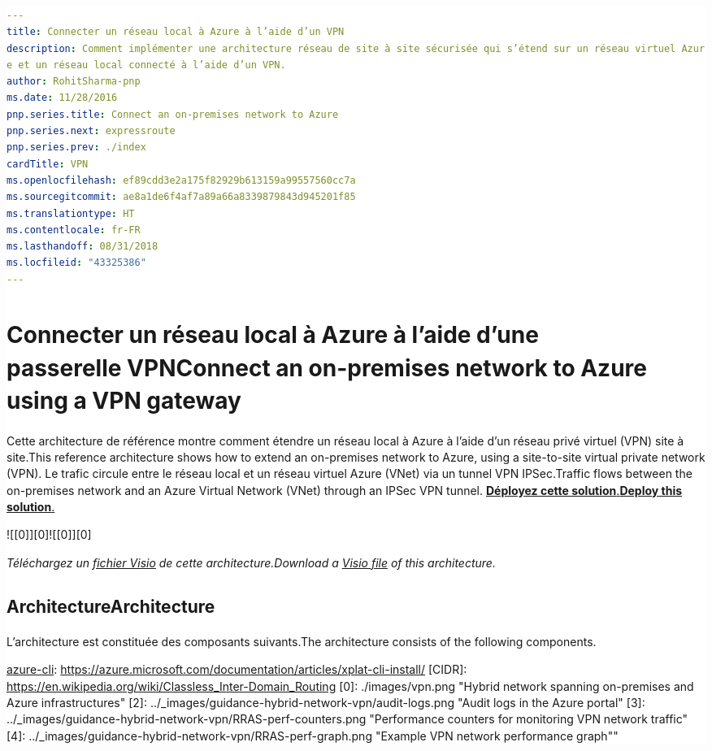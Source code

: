 ```yaml
---
title: Connecter un réseau local à Azure à l’aide d’un VPN
description: Comment implémenter une architecture réseau de site à site sécurisée qui s’étend sur un réseau virtuel Azure et un réseau local connecté à l’aide d’un VPN.
author: RohitSharma-pnp
ms.date: 11/28/2016
pnp.series.title: Connect an on-premises network to Azure
pnp.series.next: expressroute
pnp.series.prev: ./index
cardTitle: VPN
ms.openlocfilehash: ef89cdd3e2a175f82929b613159a99557560cc7a
ms.sourcegitcommit: ae8a1de6f4af7a89a66a8339879843d945201f85
ms.translationtype: HT
ms.contentlocale: fr-FR
ms.lasthandoff: 08/31/2018
ms.locfileid: "43325386"
---
```

# <a name="connect-an-on-premises-network-to-azure-using-a-vpn-gateway"></a><span data-ttu-id="9aeef-103">Connecter un réseau local à Azure à l’aide d’une passerelle VPN</span><span class="sxs-lookup"><span data-stu-id="9aeef-103">Connect an on-premises network to Azure using a VPN gateway</span></span>

<span data-ttu-id="9aeef-104">Cette architecture de référence montre comment étendre un réseau local à Azure à l’aide d’un réseau privé virtuel (VPN) site à site.</span><span class="sxs-lookup"><span data-stu-id="9aeef-104">This reference architecture shows how to extend an on-premises network to Azure, using a site-to-site virtual private network (VPN).</span></span> <span data-ttu-id="9aeef-105">Le trafic circule entre le réseau local et un réseau virtuel Azure (VNet) via un tunnel VPN IPSec.</span><span class="sxs-lookup"><span data-stu-id="9aeef-105">Traffic flows between the on-premises network and an Azure Virtual Network (VNet) through an IPSec VPN tunnel.</span></span> [<span data-ttu-id="9aeef-106">**Déployez cette solution**.</span><span class="sxs-lookup"><span data-stu-id="9aeef-106">**Deploy this solution**.</span></span>](#deploy-the-solution)

<span data-ttu-id="9aeef-107">![[0]][0]</span><span class="sxs-lookup"><span data-stu-id="9aeef-107">![[0]][0]</span></span>

<span data-ttu-id="9aeef-108">*Téléchargez un [fichier Visio][visio-download] de cette architecture.*</span><span class="sxs-lookup"><span data-stu-id="9aeef-108">*Download a [Visio file][visio-download] of this architecture.*</span></span>

## <a name="architecture"></a><span data-ttu-id="9aeef-109">Architecture</span><span class="sxs-lookup"><span data-stu-id="9aeef-109">Architecture</span></span> 

<span data-ttu-id="9aeef-110">L’architecture est constituée des composants suivants.</span><span class="sxs-lookup"><span data-stu-id="9aeef-110">The architecture consists of the following components.</span></span>


[adds-extend-domain]: ../identity/adds-extend-domain.md
[expressroute]: ../hybrid-networking/expressroute.md
[windows-vm-ra]: ../virtual-machines-windows/index.md
[linux-vm-ra]: ../virtual-machines-linux/index.md
[naming conventions]: /azure/guidance/guidance-naming-conventions
[resource-manager-overview]: /azure/azure-resource-manager/resource-group-overview
[arm-templates]: /azure/resource-group-authoring-templates
[azure-cli]: /azure/virtual-machines-command-line-tools
[azure-portal]: /azure/azure-portal/resource-group-portal
[azure-powershell]: /azure/powershell-azure-resource-manager
[azure-virtual-network]: /azure/virtual-network/virtual-networks-overview
[vpn-appliance]: /azure/vpn-gateway/vpn-gateway-about-vpn-devices
[azure-vpn-gateway]: https://azure.microsoft.com/services/vpn-gateway/
[azure-gateway-charges]: https://azure.microsoft.com/pricing/details/vpn-gateway/
[azure-gateway-skus]: /azure/vpn-gateway/vpn-gateway-about-vpngateways#gwsku
[connect-to-an-Azure-vnet]: https://technet.microsoft.com/library/dn786406.aspx
[vpn-gateway-multi-site]: /azure/vpn-gateway/vpn-gateway-multi-site
[policy-based-routing]: https://en.wikipedia.org/wiki/Policy-based_routing
[route-based-routing]: https://en.wikipedia.org/wiki/Static_routing
[network-security-group]: /azure/virtual-network/virtual-networks-nsg
[sla-for-vpn-gateway]: https://azure.microsoft.com/support/legal/sla/vpn-gateway/v1_2/
[additional-firewall-rules]: https://technet.microsoft.com/library/dn786406.aspx#firewall
[nagios]: https://www.nagios.org/
[azure-vpn-gateway-diagnostics]: http://blogs.technet.com/b/keithmayer/archive/2014/12/18/diagnose-azure-virtual-network-vpn-connectivity-issues-with-powershell.aspx
[ping]: https://technet.microsoft.com/library/ff961503.aspx
[tracert]: https://technet.microsoft.com/library/ff961507.aspx
[psping]: http://technet.microsoft.com/sysinternals/jj729731.aspx
[nmap]: http://nmap.org
[changing-SKUs]: https://azure.microsoft.com/blog/azure-virtual-network-gateway-improvements/
[gateway-diagnostic-logs]: http://blogs.technet.com/b/keithmayer/archive/2015/12/07/step-by-step-capturing-azure-resource-manager-arm-vnet-gateway-diagnostic-logs.aspx
[troubleshooting-vpn-errors]: https://blogs.technet.microsoft.com/rrasblog/2009/08/12/troubleshooting-common-vpn-related-errors/
[rras-logging]: https://www.petri.com/enable-diagnostic-logging-in-windows-server-2012-r2-routing-and-remote-access
[create-on-prem-network]: https://technet.microsoft.com/library/dn786406.aspx#routing
[azure-vm-diagnostics]: https://azure.microsoft.com/blog/windows-azure-virtual-machine-monitoring-with-wad-extension/
[application-insights]: /azure/application-insights/app-insights-overview-usage
[forced-tunneling]: https://azure.microsoft.com/documentation/articles/vpn-gateway-about-forced-tunneling/
[vpn-appliances]: /azure/vpn-gateway/vpn-gateway-about-vpn-devices
[visio-download]: https://archcenter.blob.core.windows.net/cdn/hybrid-network-architectures.vsdx
[vpn-appliance-ipsec]: /azure/vpn-gateway/vpn-gateway-about-vpn-devices#ipsec-parameters
[azure-cli]: https://azure.microsoft.com/documentation/articles/xplat-cli-install/ [CIDR]: https://en.wikipedia.org/wiki/Classless_Inter-Domain_Routing [0]: ./images/vpn.png "Hybrid network spanning on-premises and Azure infrastructures" [2]: ../_images/guidance-hybrid-network-vpn/audit-logs.png "Audit logs in the Azure portal" [3]: ../_images/guidance-hybrid-network-vpn/RRAS-perf-counters.png "Performance counters for monitoring VPN network traffic" [4]: ../_images/guidance-hybrid-network-vpn/RRAS-perf-graph.png "Example VPN network performance graph"</span></span>"